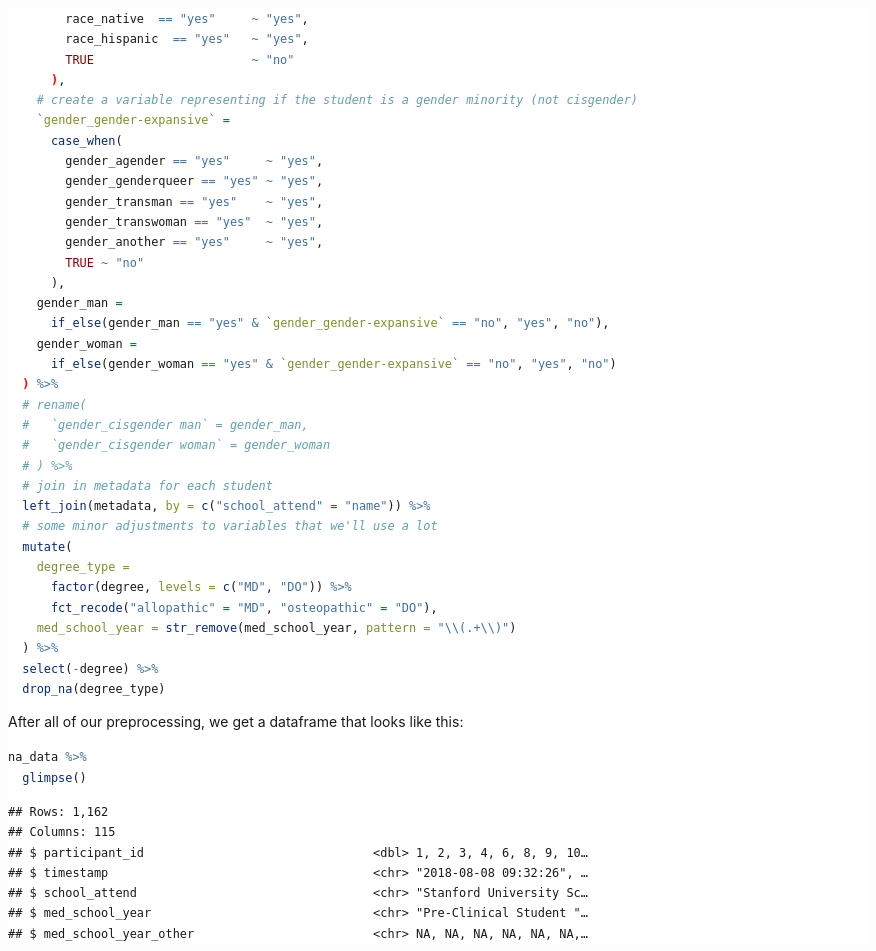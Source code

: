 ``` r
        race_native  == "yes"     ~ "yes", 
        race_hispanic  == "yes"   ~ "yes",
        TRUE                      ~ "no"
      ),   
    # create a variable representing if the student is a gender minority (not cisgender)
    `gender_gender-expansive` = 
      case_when(
        gender_agender == "yes"     ~ "yes", 
        gender_genderqueer == "yes" ~ "yes", 
        gender_transman == "yes"    ~ "yes", 
        gender_transwoman == "yes"  ~ "yes", 
        gender_another == "yes"     ~ "yes", 
        TRUE ~ "no"
      ), 
    gender_man = 
      if_else(gender_man == "yes" & `gender_gender-expansive` == "no", "yes", "no"), 
    gender_woman = 
      if_else(gender_woman == "yes" & `gender_gender-expansive` == "no", "yes", "no")
  ) %>% 
  # rename(
  #   `gender_cisgender man` = gender_man,
  #   `gender_cisgender woman` = gender_woman
  # ) %>% 
  # join in metadata for each student
  left_join(metadata, by = c("school_attend" = "name")) %>% 
  # some minor adjustments to variables that we'll use a lot 
  mutate(
    degree_type = 
      factor(degree, levels = c("MD", "DO")) %>% 
      fct_recode("allopathic" = "MD", "osteopathic" = "DO"), 
    med_school_year = str_remove(med_school_year, pattern = "\\(.+\\)")
  ) %>% 
  select(-degree) %>% 
  drop_na(degree_type)
```

After all of our preprocessing, we get a dataframe that looks like this:

``` r
na_data %>% 
  glimpse()
```

    ## Rows: 1,162
    ## Columns: 115
    ## $ participant_id                                <dbl> 1, 2, 3, 4, 6, 8, 9, 10…
    ## $ timestamp                                     <chr> "2018-08-08 09:32:26", …
    ## $ school_attend                                 <chr> "Stanford University Sc…
    ## $ med_school_year                               <chr> "Pre-Clinical Student "…
    ## $ med_school_year_other                         <chr> NA, NA, NA, NA, NA, NA,…